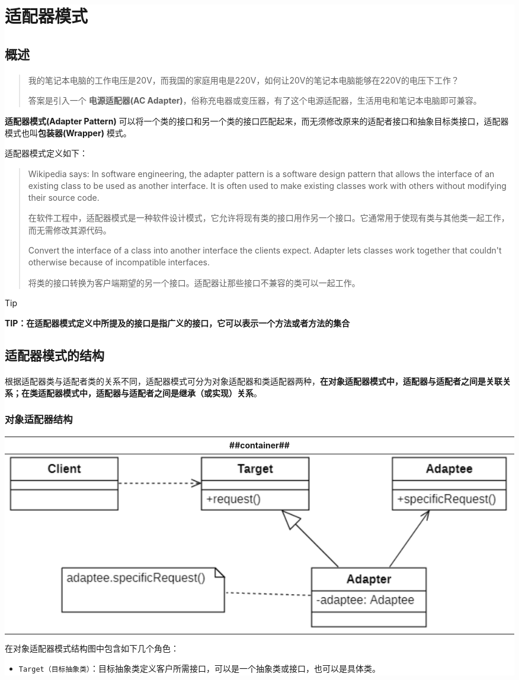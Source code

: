 # 适配器模式
## 概述
> 我的笔记本电脑的工作电压是20V，而我国的家庭用电是220V，如何让20V的笔记本电脑能够在220V的电压下工作？
>
>答案是引入一个 **电源适配器(AC Adapter)**，俗称充电器或变压器，有了这个电源适配器，生活用电和笔记本电脑即可兼容。

**适配器模式(Adapter Pattern)** 可以将一个类的接口和另一个类的接口匹配起来，而无须修改原来的适配者接口和抽象目标类接口，适配器模式也叫**包装器(Wrapper)** 模式。

适配器模式定义如下：

> Wikipedia says: In software engineering, the adapter pattern is a software design pattern that allows the interface of an existing class to be used as another interface. It is often used to make existing classes work with others without modifying their source code.
>
> 在软件工程中，适配器模式是一种软件设计模式，它允许将现有类的接口用作另一个接口。它通常用于使现有类与其他类一起工作，而无需修改其源代码。
>
> Convert the interface of a class into another interface the clients expect. Adapter lets classes work together that couldn't otherwise because of incompatible interfaces.
>
> 将类的接口转换为客户端期望的另一个接口。适配器让那些接口不兼容的类可以一起工作。

> [!TIP]
> **TIP：在适配器模式定义中所提及的接口是指广义的接口，它可以表示一个方法或者方法的集合**

## 适配器模式的结构
根据适配器类与适配者类的关系不同，适配器模式可分为对象适配器和类适配器两种，**在对象适配器模式中，适配器与适配者之间是关联关系；在类适配器模式中，适配器与适配者之间是继承（或实现）关系**。

### 对象适配器结构
| ##container## |
|:--:|
|![Clip_2024-02-03_11-41-29.png ##w700##](./Clip_2024-02-03_11-41-29.png)|

在对象适配器模式结构图中包含如下几个角色：
- `Target（目标抽象类）`：目标抽象类定义客户所需接口，可以是一个抽象类或接口，也可以是具体类。
